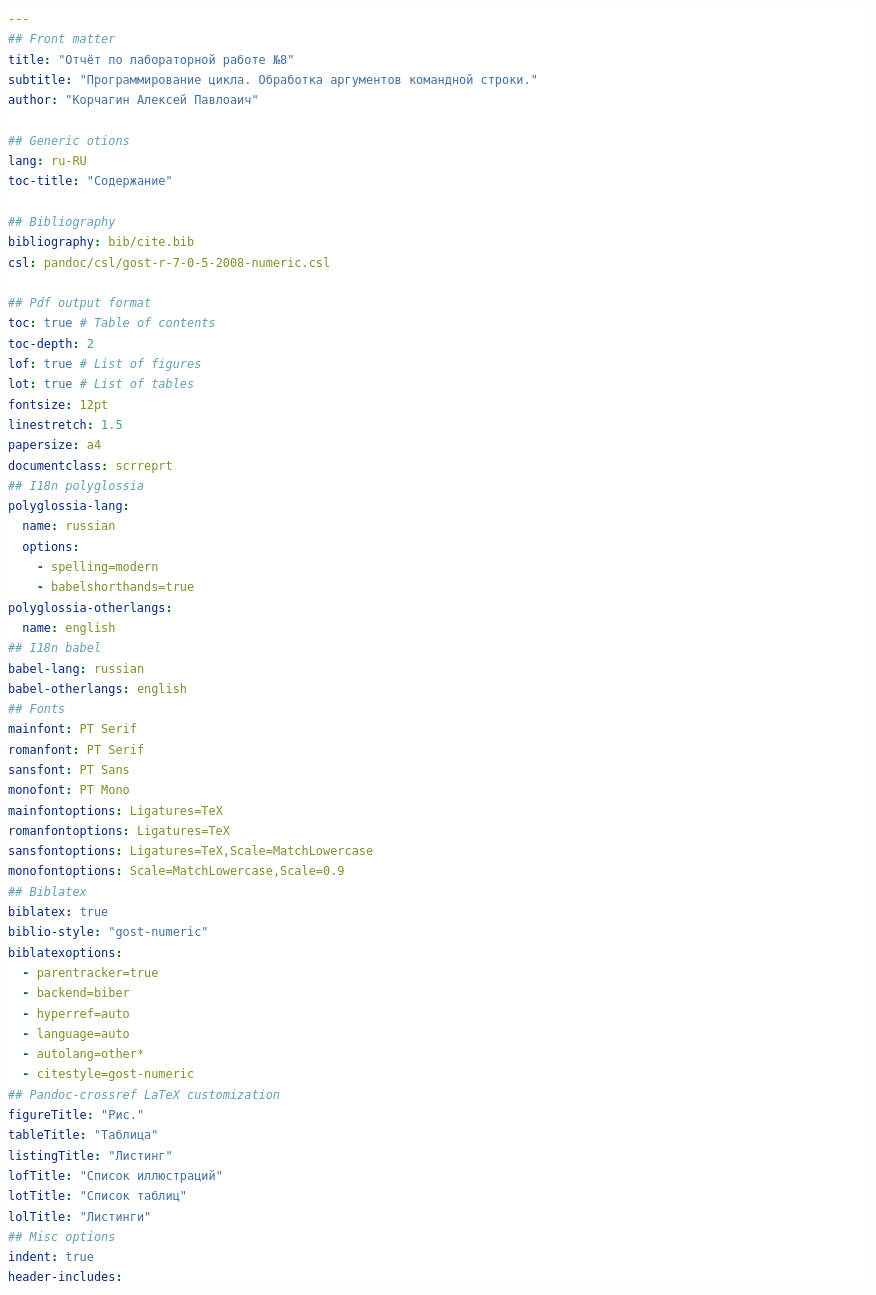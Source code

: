 ```yaml
---
## Front matter
title: "Отчёт по лабораторной работе №8"
subtitle: "Программирование цикла. Обработка аргументов командной строки."
author: "Корчагин Алексей Павлоаич"

## Generic otions
lang: ru-RU
toc-title: "Содержание"

## Bibliography
bibliography: bib/cite.bib
csl: pandoc/csl/gost-r-7-0-5-2008-numeric.csl

## Pdf output format
toc: true # Table of contents
toc-depth: 2
lof: true # List of figures
lot: true # List of tables
fontsize: 12pt
linestretch: 1.5
papersize: a4
documentclass: scrreprt
## I18n polyglossia
polyglossia-lang:
  name: russian
  options:
	- spelling=modern
	- babelshorthands=true
polyglossia-otherlangs:
  name: english
## I18n babel
babel-lang: russian
babel-otherlangs: english
## Fonts
mainfont: PT Serif
romanfont: PT Serif
sansfont: PT Sans
monofont: PT Mono
mainfontoptions: Ligatures=TeX
romanfontoptions: Ligatures=TeX
sansfontoptions: Ligatures=TeX,Scale=MatchLowercase
monofontoptions: Scale=MatchLowercase,Scale=0.9
## Biblatex
biblatex: true
biblio-style: "gost-numeric"
biblatexoptions:
  - parentracker=true
  - backend=biber
  - hyperref=auto
  - language=auto
  - autolang=other*
  - citestyle=gost-numeric
## Pandoc-crossref LaTeX customization
figureTitle: "Рис."
tableTitle: "Таблица"
listingTitle: "Листинг"
lofTitle: "Список иллюстраций"
lotTitle: "Список таблиц"
lolTitle: "Листинги"
## Misc options
indent: true
header-includes:
```